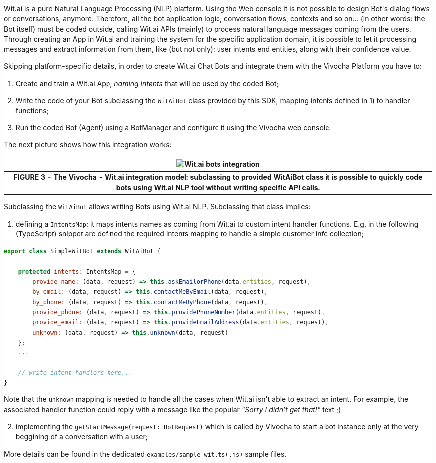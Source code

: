 [Wit.ai](https://wit.ai) is a pure Natural Language Processing (NLP) platform. Using the Web console it is not possible to design Bot's dialog flows or conversations, anymore. Therefore, all the bot application logic, conversation flows, contexts and so on... (in other words: the Bot itself) must be coded outside, calling Wit.ai APIs (mainly) to process natural language messages coming from the users. Through creating an App in Wit.ai and training the system for the specific application domain, it is possible to let it processing messages and extract information from them, like (but not only): user intents end entities, along with their confidence value.

Skipping platform-specific details, in order to create Wit.ai Chat Bots and integrate them with the Vivocha Platform you have to:

1. Create and train a Wit.ai App, _naming intents_ that will be used by the coded Bot;

2. Write the code of your Bot subclassing the `WitAiBot` class provided by this SDK, mapping intents defined in 1) to handler functions;

3. Run the coded Bot (Agent) using a BotManager and configure it using the Vivocha web console.

The next picture shows how this integration works:

|                                             ![Wit.ai bots integration](https://cdn.rawgit.com/vivocha/bot-sdk/9d8cb4a0/docs/Wit.ai-Vivocha.png)                                             |
| :-----------------------------------------------------------------------------------------------------------------------------------------------------------------------------------------: |
| **FIGURE 3 - The Vivocha - Wit.ai integration model: subclassing to provided WitAiBot class it is possible to quickly code bots using Wit.ai NLP tool without writing specific API calls.** |

Subclassing the `WitAiBot` allows writing Bots using Wit.ai NLP.
Subclassing that class implies:

1. defining a `IntentsMap`: it maps intents names as coming from Wit.ai to custom intent handler functions. E.g, in the following (TypeScript) snippet are defined the required intents mapping to handle a simple customer info collection;

```javascript
export class SimpleWitBot extends WitAiBot {

    protected intents: IntentsMap = {
        provide_name: (data, request) => this.askEmailorPhone(data.entities, request),
        by_email: (data, request) => this.contactMeByEmail(data, request),
        by_phone: (data, request) => this.contactMeByPhone(data, request),
        provide_phone: (data, request) => this.providePhoneNumber(data.entities, request),
        provide_email: (data, request) => this.provideEmailAddress(data.entities, request),
        unknown: (data, request) => this.unknown(data, request)
    };
    ...

    // write intent handlers here...
}
```

Note that the `unknown` mapping is needed to handle all the cases when Wit.ai isn't able to extract an intent. For example, the associated handler function could reply with a message like the popular _"Sorry I didn’t get that!"_ text ;)

2. implementing the `getStartMessage(request: BotRequest)` which is called by Vivocha to start a bot instance only at the very beggining of a conversation with a user;

More details can be found in the dedicated `examples/sample-wit.ts(.js)` sample files.
